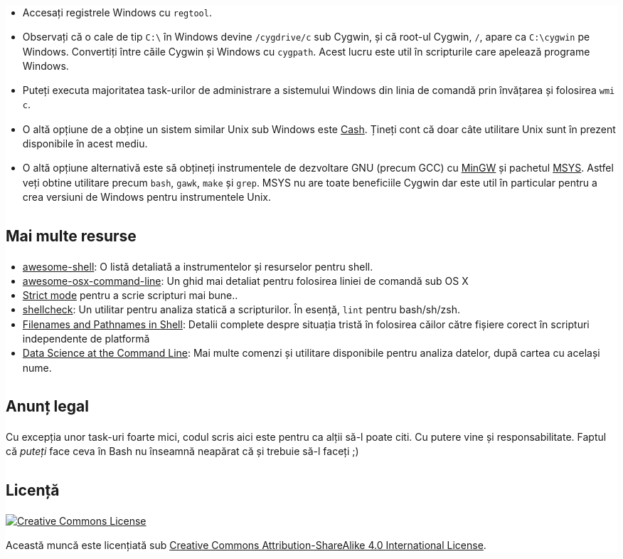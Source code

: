 - Accesați registrele Windows cu `regtool`.

- Observați că o cale de tip `C:\` în Windows devine `/cygdrive/c` sub Cygwin, și că root-ul Cygwin, `/`, apare ca `C:\cygwin` pe Windows. Convertiți între căile Cygwin și Windows cu `cygpath`. Acest lucru este util în scripturile care apelează programe Windows.

- Puteți executa majoritatea task-urilor de administrare a sistemului Windows din linia de comandă prin învățarea și folosirea `wmic`.

- O altă opțiune de a obține un sistem similar Unix sub Windows este [Cash](https://github.com/dthree/cash). Țineți cont că doar câte utilitare Unix sunt în prezent disponibile în acest mediu.

- O altă opțiune alternativă este să obțineți instrumentele de dezvoltare GNU (precum GCC) cu [MinGW](http://www.mingw.org/) și pachetul [MSYS](http://www.mingw.org/wiki/msys). Astfel veți obtine utilitare precum `bash`, `gawk`, `make` și `grep`. MSYS nu are toate beneficiile Cygwin dar este util în particular pentru a crea versiuni de Windows pentru instrumentele Unix.

## Mai multe resurse

- [awesome-shell](https://github.com/alebcay/awesome-shell): O listă detaliată a instrumentelor și resurselor pentru shell.
- [awesome-osx-command-line](https://github.com/herrbischoff/awesome-osx-command-line): Un ghid mai detaliat pentru folosirea liniei de comandă sub OS X
- [Strict mode](http://redsymbol.net/articles/unofficial-bash-strict-mode/) pentru a scrie scripturi mai bune..
- [shellcheck](https://github.com/koalaman/shellcheck): Un utilitar pentru analiza statică a scripturilor. În esență, `lint` pentru bash/sh/zsh.
- [Filenames and Pathnames in Shell](http://www.dwheeler.com/essays/filenames-in-shell.html): Detalii complete despre situația tristă în folosirea căilor către fișiere corect în scripturi independente de platformă
- [Data Science at the Command Line](http://datascienceatthecommandline.com/#tools): Mai multe comenzi și utilitare disponibile pentru analiza datelor, după cartea cu același nume.

## Anunț legal

Cu excepția unor task-uri foarte mici, codul scris aici este pentru ca alții să-l poate citi. Cu putere vine și responsabilitate. Faptul că *puteți* face ceva în Bash nu înseamnă neapărat că și trebuie să-l faceți ;)


## Licență

[![Creative Commons License](https://i.creativecommons.org/l/by-sa/4.0/88x31.png)](http://creativecommons.org/licenses/by-sa/4.0/)

Această muncă este licențiată sub [Creative Commons Attribution-ShareAlike 4.0 International License](http://creativecommons.org/licenses/by-sa/4.0/).
